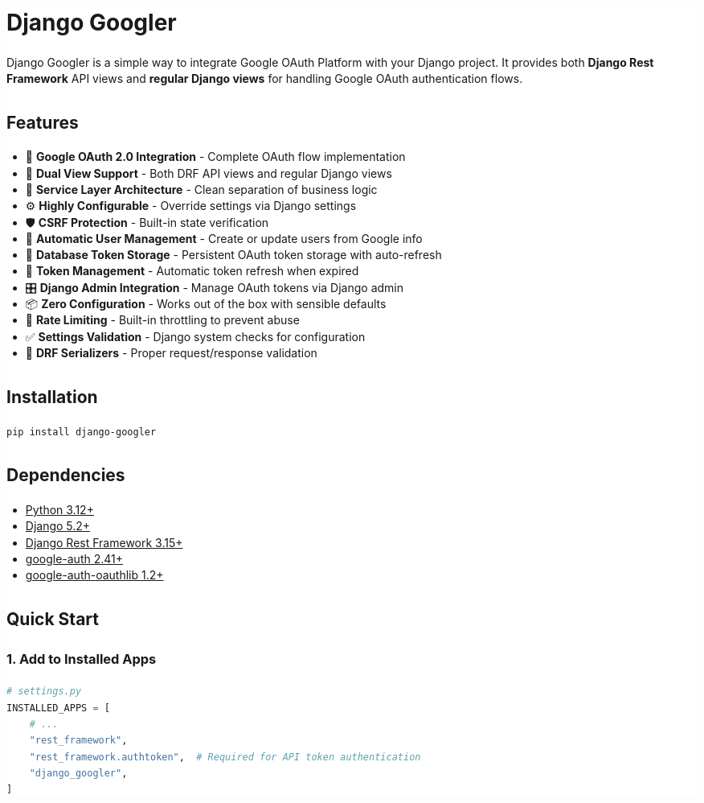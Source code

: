 # Django Googler

Django Googler is a simple way to integrate Google OAuth Platform with your Django project. It provides both **Django Rest Framework** API views and **regular Django views** for handling Google OAuth authentication flows.

## Features

- 🔐 **Google OAuth 2.0 Integration** - Complete OAuth flow implementation
- 🎯 **Dual View Support** - Both DRF API views and regular Django views
- 🔧 **Service Layer Architecture** - Clean separation of business logic
- ⚙️ **Highly Configurable** - Override settings via Django settings
- 🛡️ **CSRF Protection** - Built-in state verification
- 👥 **Automatic User Management** - Create or update users from Google info
- 💾 **Database Token Storage** - Persistent OAuth token storage with auto-refresh
- 🔄 **Token Management** - Automatic token refresh when expired
- 🎛️ **Django Admin Integration** - Manage OAuth tokens via Django admin
- 📦 **Zero Configuration** - Works out of the box with sensible defaults
- 🚦 **Rate Limiting** - Built-in throttling to prevent abuse
- ✅ **Settings Validation** - Django system checks for configuration
- 📝 **DRF Serializers** - Proper request/response validation

## Installation

```bash
pip install django-googler
```

## Dependencies

- [Python 3.12+](https://www.python.org/)
- [Django 5.2+](https://docs.djangoproject.com/)
- [Django Rest Framework 3.15+](https://www.django-rest-framework.org/)
- [google-auth 2.41+](https://pypi.org/project/google-auth/)
- [google-auth-oauthlib 1.2+](https://pypi.org/project/google-auth-oauthlib/)

## Quick Start

### 1. Add to Installed Apps

```python
# settings.py
INSTALLED_APPS = [
    # ...
    "rest_framework",
    "rest_framework.authtoken",  # Required for API token authentication
    "django_googler",
]
```

